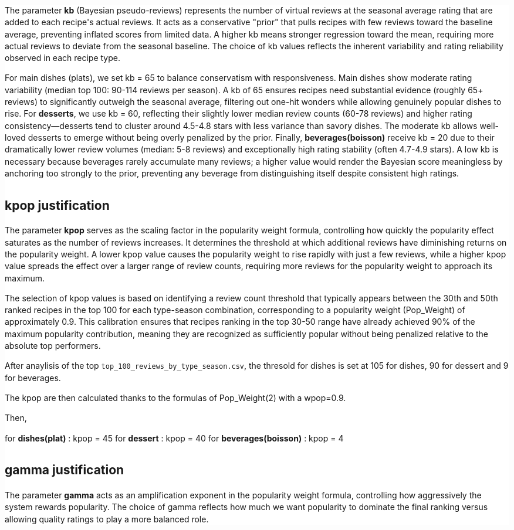 The parameter **kb** (Bayesian pseudo-reviews) represents the number of virtual reviews at the seasonal average rating that are added to each recipe's actual reviews. It acts as a conservative "prior" that pulls recipes with few reviews toward the baseline average, preventing inflated scores from limited data. A higher kb means stronger regression toward the mean, requiring more actual reviews to deviate from the seasonal baseline. The choice of kb values reflects the inherent variability and rating reliability observed in each recipe type.

For main dishes (plats), we set kb = 65 to balance conservatism with responsiveness. Main dishes show moderate rating variability (median top 100: 90-114 reviews per season). A kb of 65 ensures recipes need substantial evidence (roughly 65+ reviews) to significantly outweigh the seasonal average, filtering out one-hit wonders while allowing genuinely popular dishes to rise. For **desserts**, we use kb = 60, reflecting their slightly lower median review counts (60-78 reviews) and higher rating consistency—desserts tend to cluster around 4.5-4.8 stars with less variance than savory dishes. The moderate kb allows well-loved desserts to emerge without being overly penalized by the prior. Finally, **beverages(boisson)** receive kb = 20 due to their dramatically lower review volumes (median: 5-8 reviews) and exceptionally high rating stability (often 4.7-4.9 stars). A low kb is necessary because beverages rarely accumulate many reviews; a higher value would render the Bayesian score meaningless by anchoring too strongly to the prior, preventing any beverage from distinguishing itself despite consistent high ratings.

## kpop justification

The parameter **kpop** serves as the scaling factor in the popularity weight formula, controlling how quickly the popularity effect saturates as the number of reviews increases. It determines the threshold at which additional reviews have diminishing returns on the popularity weight. A lower kpop value causes the popularity weight to rise rapidly with just a few reviews, while a higher kpop value spreads the effect over a larger range of review counts, requiring more reviews for the popularity weight to approach its maximum.

The selection of kpop values is based on identifying a review count threshold that typically appears between the 30th and 50th ranked recipes in the top 100 for each type-season combination, corresponding to a popularity weight (Pop_Weight) of approximately 0.9. This calibration ensures that recipes ranking in the top 30-50 range have already achieved 90% of the maximum popularity contribution, meaning they are recognized as sufficiently popular without being penalized relative to the absolute top performers.

After anaylisis of the top `top_100_reviews_by_type_season.csv`, the thresold for dishes is set at 105 for dishes, 90 for dessert and 9 for beverages.

The kpop are then calculated thanks to the formulas of Pop_Weight(2) with a wpop=0.9.

Then,

for **dishes(plat)** : kpop = 45
for **dessert** : kpop = 40
for **beverages(boisson)** : kpop = 4

## gamma justification

The parameter **gamma** acts as an amplification exponent in the popularity weight formula, controlling how aggressively the system rewards popularity. The choice of gamma reflects how much we want popularity to dominate the final ranking versus allowing quality ratings to play a more balanced role.
